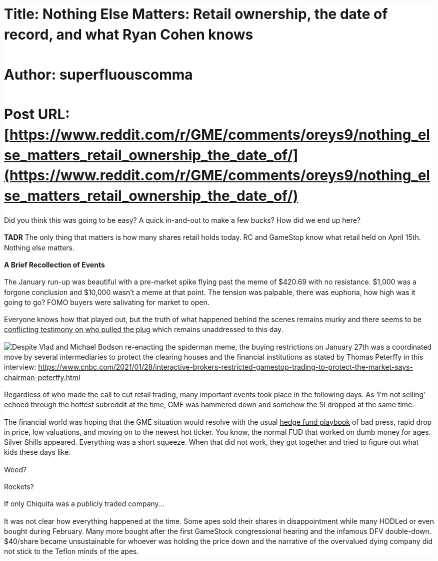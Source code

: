 # Title: Nothing Else Matters: Retail ownership, the date of record, and what Ryan Cohen knows
# Author: superfluouscomma
# Post URL: [https://www.reddit.com/r/GME/comments/oreys9/nothing_else_matters_retail_ownership_the_date_of/](https://www.reddit.com/r/GME/comments/oreys9/nothing_else_matters_retail_ownership_the_date_of/)


Did you think this was going to be easy? A quick in-and-out to make a few bucks? How did we end up here?

**TADR** The only thing that matters is how many shares retail holds today. RC and GameStop know what retail held on April 15th. Nothing else matters.  


**A Brief Recollection of Events**

The January run-up was beautiful with a pre-market spike flying past the meme of $420.69 with no resistance. $1,000 was a forgone conclusion and $10,000 wasn’t a meme at that point. The tension was palpable, there was euphoria, how high was it going to go? FOMO buyers were salivating for market to open.

Everyone knows how that played out, but the truth of what happened behind the scenes remains murky and there seems to be [conflicting testimony on who pulled the plug](https://www.youtube.com/watch?v=j0CSzev8T4Q)
which remains unaddressed to this day. 

![Despite Vlad and Michael Bodson re-enacting the spiderman meme](https://i.kym-cdn.com/photos/images/newsfeed/001/273/942/c29.jpg), the buying restrictions on January 27th was a coordinated move by several intermediaries to protect the clearing houses and the financial institutions as stated by Thomas Peterffy in this interview: https://www.cnbc.com/2021/01/28/interactive-brokers-restricted-gamestop-trading-to-protect-the-market-says-chairman-peterffy.html

Regardless of who made the call to cut retail trading, many important events took place in the following days. As ‘I’m not selling’ echoed through the hottest subreddit at the time, GME was hammered down and somehow the SI dropped at the same time. 

The financial world was hoping that the GME situation would resolve with the usual [hedge fund playbook](https://www.youtube.com/watch?v=r07Gg92YjOI) of bad press, rapid drop in price, low valuations, and moving on to the newest hot ticker. You know, the normal FUD that worked on dumb money for ages. Silver Shills appeared. Everything was a short squeeze. When that did not work, they got together and tried to figure out what kids these days like. 

Weed? 

Rockets? 

If only Chiquita was a publicly traded company…

It was not clear how everything happened at the time. Some apes sold their shares in disappointment while many HODLed or even bought during February. Many more bought after the first GameStock congressional hearing and the infamous DFV double-down. $40/share became unsustainable for whoever was holding the price down and the narrative of the overvalued dying company did not stick to the Teflon minds of the apes.
